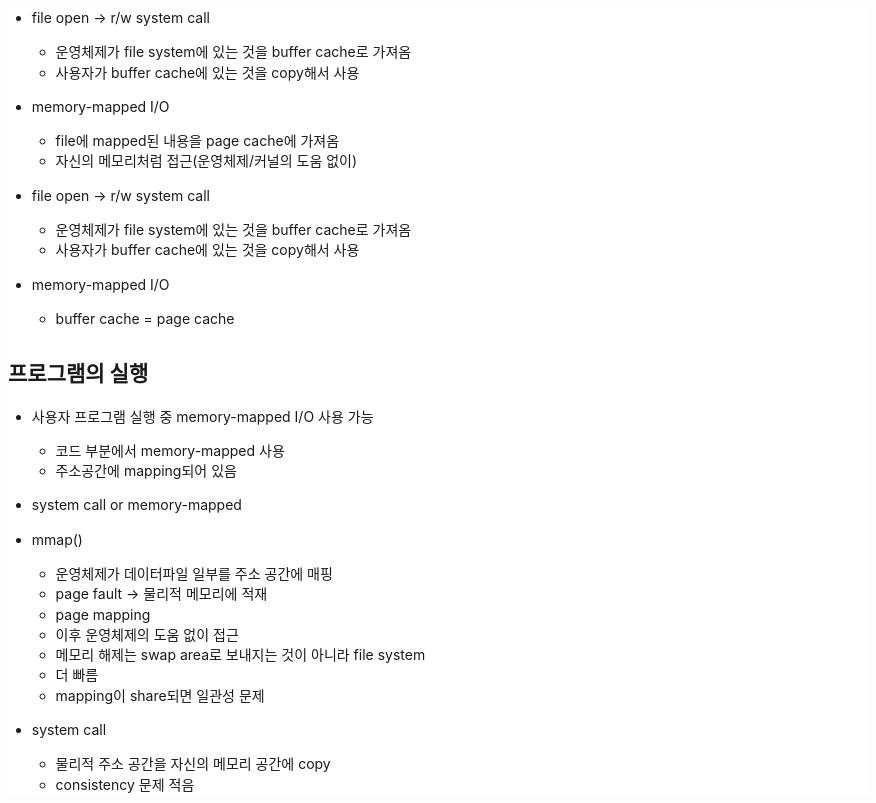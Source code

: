 - file open → r/w system call
  - 운영체제가 file system에 있는 것을 buffer cache로 가져옴
  - 사용자가 buffer cache에 있는 것을 copy해서 사용
- memory-mapped I/O

  - file에 mapped된 내용을 page cache에 가져옴
  - 자신의 메모리처럼 접근(운영체제/커널의 도움 없이)

- file open → r/w system call
  - 운영체제가 file system에 있는 것을 buffer cache로 가져옴
  - 사용자가 buffer cache에 있는 것을 copy해서 사용
- memory-mapped I/O
  - buffer cache = page cache

## 프로그램의 실행

- 사용자 프로그램 실행 중 memory-mapped I/O 사용 가능

  - 코드 부분에서 memory-mapped 사용
  - 주소공간에 mapping되어 있음

- system call or memory-mapped
- mmap()
  - 운영체제가 데이터파일 일부를 주소 공간에 매핑
  - page fault → 물리적 메모리에 적재
  - page mapping
  - 이후 운영체제의 도움 없이 접근
  - 메모리 해제는 swap area로 보내지는 것이 아니라 file system
  - 더 빠름
  - mapping이 share되면 일관성 문제
- system call
  - 물리적 주소 공간을 자신의 메모리 공간에 copy
  - consistency 문제 적음
